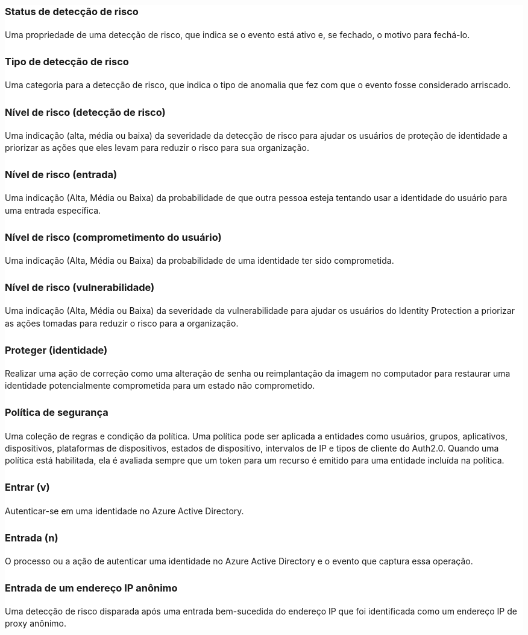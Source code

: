 ### <a name="risk-detection-status"></a>Status de detecção de risco
Uma propriedade de uma detecção de risco, que indica se o evento está ativo e, se fechado, o motivo para fechá-lo.

### <a name="risk-detection-type"></a>Tipo de detecção de risco
Uma categoria para a detecção de risco, que indica o tipo de anomalia que fez com que o evento fosse considerado arriscado.

### <a name="risk-level-risk-detection"></a>Nível de risco (detecção de risco)
Uma indicação (alta, média ou baixa) da severidade da detecção de risco para ajudar os usuários de proteção de identidade a priorizar as ações que eles levam para reduzir o risco para sua organização. 

### <a name="risk-level-sign-in"></a>Nível de risco (entrada)
Uma indicação (Alta, Média ou Baixa) da probabilidade de que outra pessoa esteja tentando usar a identidade do usuário para uma entrada específica.

### <a name="risk-level-user-compromise"></a>Nível de risco (comprometimento do usuário)
Uma indicação (Alta, Média ou Baixa) da probabilidade de uma identidade ter sido comprometida.

### <a name="risk-level-vulnerability"></a>Nível de risco (vulnerabilidade)
Uma indicação (Alta, Média ou Baixa) da severidade da vulnerabilidade para ajudar os usuários do Identity Protection a priorizar as ações tomadas para reduzir o risco para a organização.

### <a name="secure-identity"></a>Proteger (identidade)
Realizar uma ação de correção como uma alteração de senha ou reimplantação da imagem no computador para restaurar uma identidade potencialmente comprometida para um estado não comprometido.

### <a name="security-policy"></a>Política de segurança
Uma coleção de regras e condição da política. Uma política pode ser aplicada a entidades como usuários, grupos, aplicativos, dispositivos, plataformas de dispositivos, estados de dispositivo, intervalos de IP e tipos de cliente do Auth2.0. Quando uma política está habilitada, ela é avaliada sempre que um token para um recurso é emitido para uma entidade incluída na política.

### <a name="sign-in-v"></a>Entrar (v)
Autenticar-se em uma identidade no Azure Active Directory.

### <a name="sign-in-n"></a>Entrada (n)
O processo ou a ação de autenticar uma identidade no Azure Active Directory e o evento que captura essa operação.

### <a name="sign-in-from-anonymous-ip-address"></a>Entrada de um endereço IP anônimo
Uma detecção de risco disparada após uma entrada bem-sucedida do endereço IP que foi identificada como um endereço IP de proxy anônimo.
